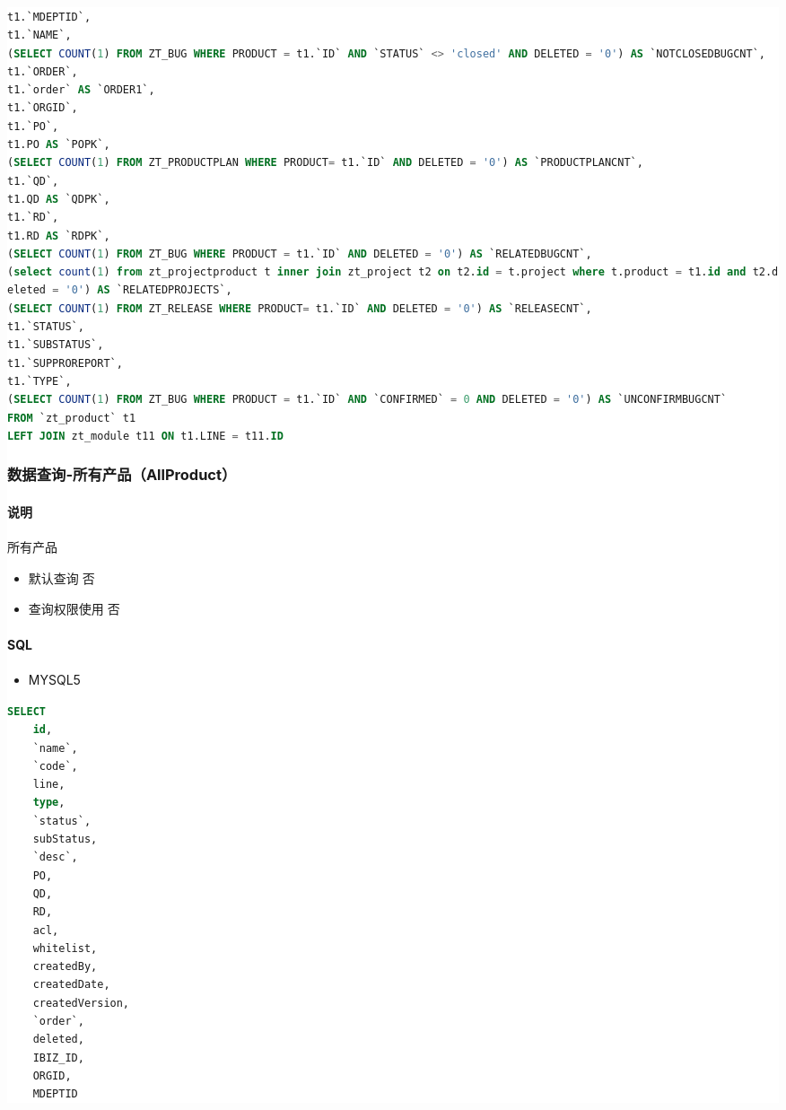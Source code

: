 ```SQL
t1.`MDEPTID`,
t1.`NAME`,
(SELECT COUNT(1) FROM ZT_BUG WHERE PRODUCT = t1.`ID` AND `STATUS` <> 'closed' AND DELETED = '0') AS `NOTCLOSEDBUGCNT`,
t1.`ORDER`,
t1.`order` AS `ORDER1`,
t1.`ORGID`,
t1.`PO`,
t1.PO AS `POPK`,
(SELECT COUNT(1) FROM ZT_PRODUCTPLAN WHERE PRODUCT= t1.`ID` AND DELETED = '0') AS `PRODUCTPLANCNT`,
t1.`QD`,
t1.QD AS `QDPK`,
t1.`RD`,
t1.RD AS `RDPK`,
(SELECT COUNT(1) FROM ZT_BUG WHERE PRODUCT = t1.`ID` AND DELETED = '0') AS `RELATEDBUGCNT`,
(select count(1) from zt_projectproduct t inner join zt_project t2 on t2.id = t.project where t.product = t1.id and t2.deleted = '0') AS `RELATEDPROJECTS`,
(SELECT COUNT(1) FROM ZT_RELEASE WHERE PRODUCT= t1.`ID` AND DELETED = '0') AS `RELEASECNT`,
t1.`STATUS`,
t1.`SUBSTATUS`,
t1.`SUPPROREPORT`,
t1.`TYPE`,
(SELECT COUNT(1) FROM ZT_BUG WHERE PRODUCT = t1.`ID` AND `CONFIRMED` = 0 AND DELETED = '0') AS `UNCONFIRMBUGCNT`
FROM `zt_product` t1 
LEFT JOIN zt_module t11 ON t1.LINE = t11.ID 

```
### 数据查询-所有产品（AllProduct）
#### 说明
所有产品

- 默认查询
否

- 查询权限使用
否

#### SQL
- MYSQL5
```SQL
SELECT
	id,
	`name`,
	`code`,
	line,
	type,
	`status`,
	subStatus,
	`desc`,
	PO,
	QD,
	RD,
	acl,
	whitelist,
	createdBy,
	createdDate,
	createdVersion,
	`order`,
	deleted,
	IBIZ_ID,
	ORGID,
	MDEPTID 
```
